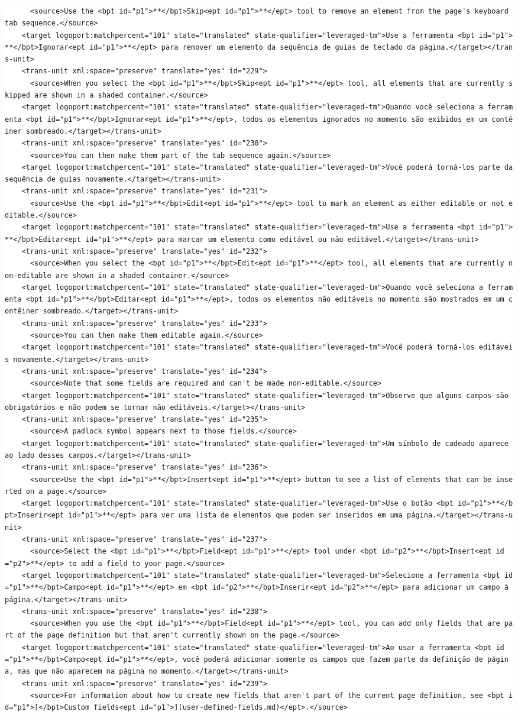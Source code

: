           <source>Use the <bpt id="p1">**</bpt>Skip<ept id="p1">**</ept> tool to remove an element from the page's keyboard tab sequence.</source>
        <target logoport:matchpercent="101" state="translated" state-qualifier="leveraged-tm">Use a ferramenta <bpt id="p1">**</bpt>Ignorar<ept id="p1">**</ept> para remover um elemento da sequência de guias de teclado da página.</target></trans-unit>
        <trans-unit xml:space="preserve" translate="yes" id="229">
          <source>When you select the <bpt id="p1">**</bpt>Skip<ept id="p1">**</ept> tool, all elements that are currently skipped are shown in a shaded container.</source>
        <target logoport:matchpercent="101" state="translated" state-qualifier="leveraged-tm">Quando você seleciona a ferramenta <bpt id="p1">**</bpt>Ignorar<ept id="p1">**</ept>, todos os elementos ignorados no momento são exibidos em um contêiner sombreado.</target></trans-unit>
        <trans-unit xml:space="preserve" translate="yes" id="230">
          <source>You can then make them part of the tab sequence again.</source>
        <target logoport:matchpercent="101" state="translated" state-qualifier="leveraged-tm">Você poderá torná-los parte da sequência de guias novamente.</target></trans-unit>
        <trans-unit xml:space="preserve" translate="yes" id="231">
          <source>Use the <bpt id="p1">**</bpt>Edit<ept id="p1">**</ept> tool to mark an element as either editable or not editable.</source>
        <target logoport:matchpercent="101" state="translated" state-qualifier="leveraged-tm">Use a ferramenta <bpt id="p1">**</bpt>Editar<ept id="p1">**</ept> para marcar um elemento como editável ou não editável.</target></trans-unit>
        <trans-unit xml:space="preserve" translate="yes" id="232">
          <source>When you select the <bpt id="p1">**</bpt>Edit<ept id="p1">**</ept> tool, all elements that are currently non-editable are shown in a shaded container.</source>
        <target logoport:matchpercent="101" state="translated" state-qualifier="leveraged-tm">Quando você seleciona a ferramenta <bpt id="p1">**</bpt>Editar<ept id="p1">**</ept>, todos os elementos não editáveis no momento são mostrados em um contêiner sombreado.</target></trans-unit>
        <trans-unit xml:space="preserve" translate="yes" id="233">
          <source>You can then make them editable again.</source>
        <target logoport:matchpercent="101" state="translated" state-qualifier="leveraged-tm">Você poderá torná-los editáveis novamente.</target></trans-unit>
        <trans-unit xml:space="preserve" translate="yes" id="234">
          <source>Note that some fields are required and can't be made non-editable.</source>
        <target logoport:matchpercent="101" state="translated" state-qualifier="leveraged-tm">Observe que alguns campos são obrigatórios e não podem se tornar não editáveis.</target></trans-unit>
        <trans-unit xml:space="preserve" translate="yes" id="235">
          <source>A padlock symbol appears next to those fields.</source>
        <target logoport:matchpercent="101" state="translated" state-qualifier="leveraged-tm">Um símbolo de cadeado aparece ao lado desses campos.</target></trans-unit>
        <trans-unit xml:space="preserve" translate="yes" id="236">
          <source>Use the <bpt id="p1">**</bpt>Insert<ept id="p1">**</ept> button to see a list of elements that can be inserted on a page.</source>
        <target logoport:matchpercent="101" state="translated" state-qualifier="leveraged-tm">Use o botão <bpt id="p1">**</bpt>Inserir<ept id="p1">**</ept> para ver uma lista de elementos que podem ser inseridos em uma página.</target></trans-unit>
        <trans-unit xml:space="preserve" translate="yes" id="237">
          <source>Select the <bpt id="p1">**</bpt>Field<ept id="p1">**</ept> tool under <bpt id="p2">**</bpt>Insert<ept id="p2">**</ept> to add a field to your page.</source>
        <target logoport:matchpercent="101" state="translated" state-qualifier="leveraged-tm">Selecione a ferramenta <bpt id="p1">**</bpt>Campo<ept id="p1">**</ept> em <bpt id="p2">**</bpt>Inserir<ept id="p2">**</ept> para adicionar um campo à página.</target></trans-unit>
        <trans-unit xml:space="preserve" translate="yes" id="238">
          <source>When you use the <bpt id="p1">**</bpt>Field<ept id="p1">**</ept> tool, you can add only fields that are part of the page definition but that aren't currently shown on the page.</source>
        <target logoport:matchpercent="101" state="translated" state-qualifier="leveraged-tm">Ao usar a ferramenta <bpt id="p1">**</bpt>Campo<ept id="p1">**</ept>, você poderá adicionar somente os campos que fazem parte da definição de página, mas que não aparecem na página no momento.</target></trans-unit>
        <trans-unit xml:space="preserve" translate="yes" id="239">
          <source>For information about how to create new fields that aren't part of the current page definition, see <bpt id="p1">[</bpt>Custom fields<ept id="p1">](user-defined-fields.md)</ept>.</source>